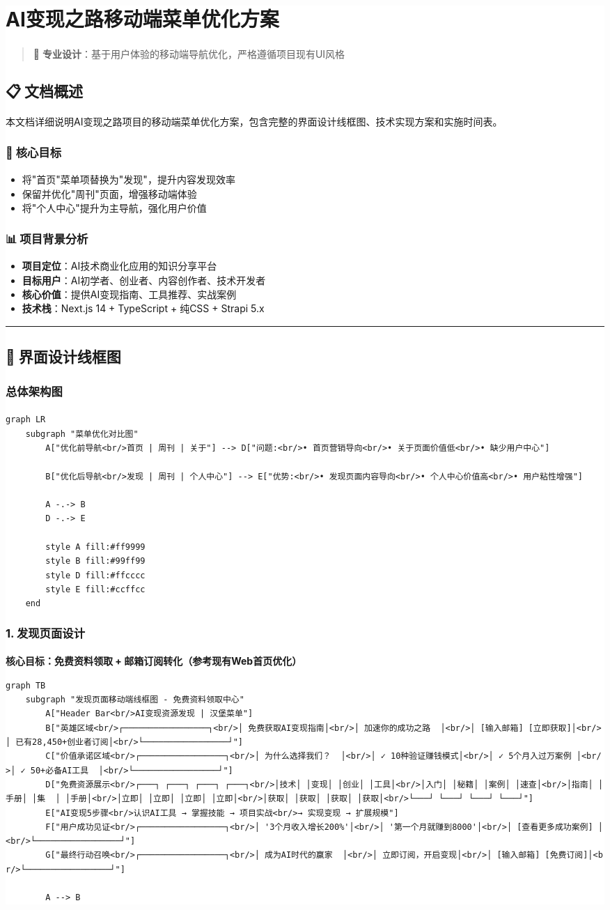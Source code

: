 # AI变现之路移动端菜单优化方案

> 📱 **专业设计**：基于用户体验的移动端导航优化，严格遵循项目现有UI风格

## 📋 文档概述

本文档详细说明AI变现之路项目的移动端菜单优化方案，包含完整的界面设计线框图、技术实现方案和实施时间表。

### 🎯 **核心目标**
- 将"首页"菜单项替换为"发现"，提升内容发现效率
- 保留并优化"周刊"页面，增强移动端体验
- 将"个人中心"提升为主导航，强化用户价值

### 📊 **项目背景分析**
- **项目定位**：AI技术商业化应用的知识分享平台
- **目标用户**：AI初学者、创业者、内容创作者、技术开发者
- **核心价值**：提供AI变现指南、工具推荐、实战案例
- **技术栈**：Next.js 14 + TypeScript + 纯CSS + Strapi 5.x

---

## 🎨 界面设计线框图

### 总体架构图

```mermaid
graph LR
    subgraph "菜单优化对比图"
        A["优化前导航<br/>首页 | 周刊 | 关于"] --> D["问题:<br/>• 首页营销导向<br/>• 关于页面价值低<br/>• 缺少用户中心"]
        
        B["优化后导航<br/>发现 | 周刊 | 个人中心"] --> E["优势:<br/>• 发现页面内容导向<br/>• 个人中心价值高<br/>• 用户粘性增强"]
        
        A -.-> B
        D -.-> E
        
        style A fill:#ff9999
        style B fill:#99ff99
        style D fill:#ffcccc
        style E fill:#ccffcc
    end
```

### 1. 发现页面设计
**核心目标：免费资料领取 + 邮箱订阅转化（参考现有Web首页优化）**

```mermaid
graph TB
    subgraph "发现页面移动端线框图 - 免费资料领取中心"
        A["Header Bar<br/>AI变现资源发现 | 汉堡菜单"]
        B["英雄区域<br/>┌─────────────────┐<br/>│ 免费获取AI变现指南│<br/>│ 加速你的成功之路  │<br/>│ [输入邮箱] [立即获取]│<br/>│ 已有28,450+创业者订阅│<br/>└─────────────────┘"]
        C["价值承诺区域<br/>┌─────────────────┐<br/>│ 为什么选择我们？  │<br/>│ ✓ 10种验证赚钱模式│<br/>│ ✓ 5个月入过万案例 │<br/>│ ✓ 50+必备AI工具  │<br/>└─────────────────┘"]
        D["免费资源展示<br/>┌───┐ ┌───┐ ┌───┐ ┌───┐<br/>│技术│ │变现│ │创业│ │工具│<br/>│入门│ │秘籍│ │案例│ │速查│<br/>│指南│ │手册│ │集  │ │手册│<br/>│立即│ │立即│ │立即│ │立即│<br/>│获取│ │获取│ │获取│ │获取│<br/>└───┘ └───┘ └───┘ └───┘"]
        E["AI变现5步骤<br/>认识AI工具 → 掌握技能 → 项目实战<br/>→ 实现变现 → 扩展规模"]
        F["用户成功见证<br/>┌─────────────────┐<br/>│ '3个月收入增长200%'│<br/>│ '第一个月就赚到8000'│<br/>│ [查看更多成功案例] │<br/>└─────────────────┘"]
        G["最终行动召唤<br/>┌─────────────────┐<br/>│ 成为AI时代的赢家  │<br/>│ 立即订阅，开启变现│<br/>│ [输入邮箱] [免费订阅]│<br/>└─────────────────┘"]
        
        A --> B
```